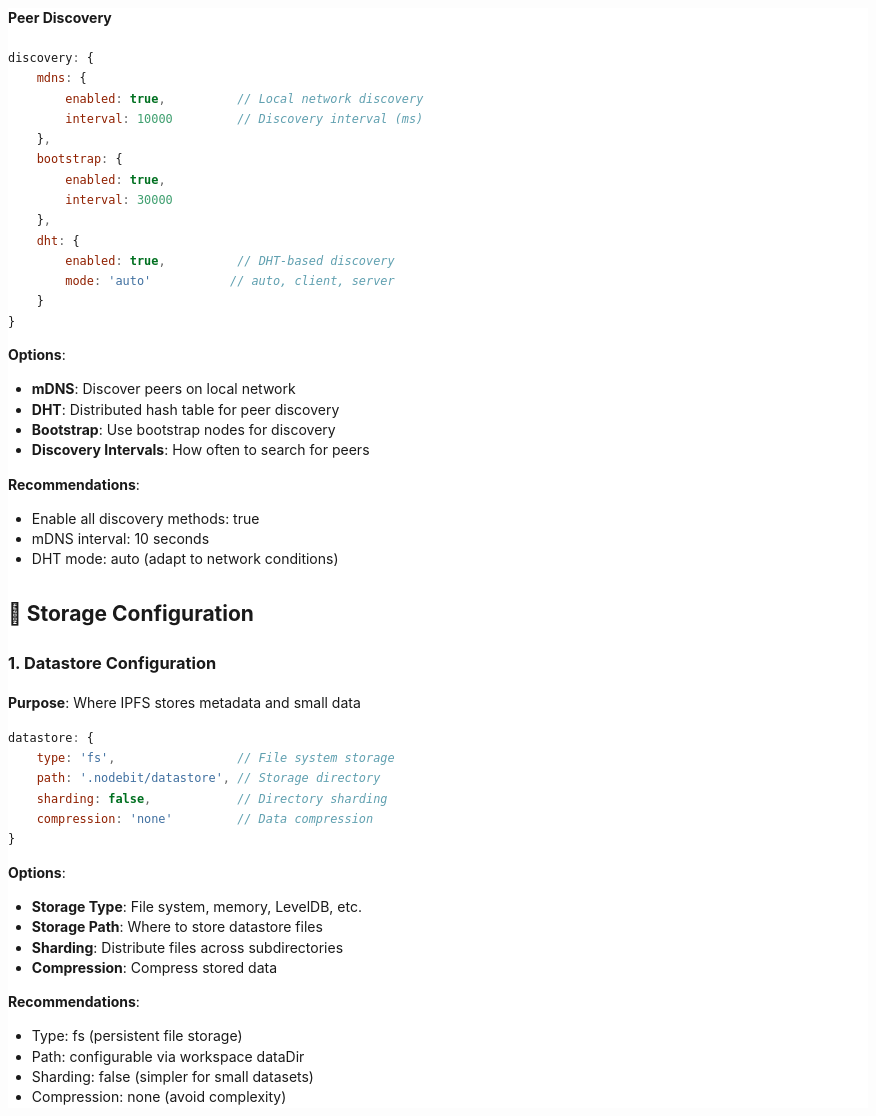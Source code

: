 #### Peer Discovery
```javascript
discovery: {
    mdns: {
        enabled: true,          // Local network discovery
        interval: 10000         // Discovery interval (ms)
    },
    bootstrap: {
        enabled: true,
        interval: 30000
    },
    dht: {
        enabled: true,          // DHT-based discovery
        mode: 'auto'           // auto, client, server
    }
}
```

**Options**:
- **mDNS**: Discover peers on local network
- **DHT**: Distributed hash table for peer discovery
- **Bootstrap**: Use bootstrap nodes for discovery
- **Discovery Intervals**: How often to search for peers

**Recommendations**:
- Enable all discovery methods: true
- mDNS interval: 10 seconds
- DHT mode: auto (adapt to network conditions)

## 💾 Storage Configuration

### 1. Datastore Configuration

**Purpose**: Where IPFS stores metadata and small data

```javascript
datastore: {
    type: 'fs',                 // File system storage
    path: '.nodebit/datastore', // Storage directory
    sharding: false,            // Directory sharding
    compression: 'none'         // Data compression
}
```

**Options**:
- **Storage Type**: File system, memory, LevelDB, etc.
- **Storage Path**: Where to store datastore files
- **Sharding**: Distribute files across subdirectories
- **Compression**: Compress stored data

**Recommendations**:
- Type: fs (persistent file storage)
- Path: configurable via workspace dataDir
- Sharding: false (simpler for small datasets)
- Compression: none (avoid complexity)
